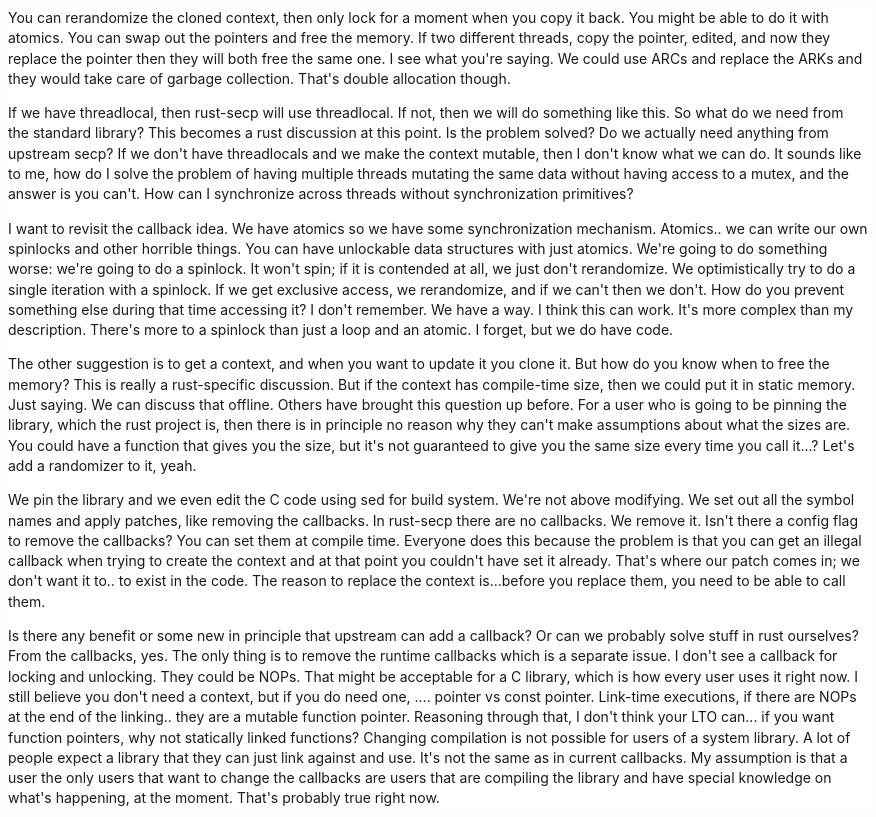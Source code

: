 You can rerandomize the cloned context, then only lock for a moment when you copy it back. You might be able to do it with atomics. You can swap out the pointers and free the memory. If two different threads, copy the pointer, edited, and now they replace the pointer then they will both free the same one. I see what you're saying. We could use ARCs and replace the ARKs and they would take care of garbage collection. That's double allocation though.

If we have threadlocal, then rust-secp will use threadlocal. If not, then we will do something like this. So what do we need from the standard library? This becomes a rust discussion at this point. Is the problem solved? Do we actually need anything from upstream secp? If we don't have threadlocals and we make the context mutable, then I don't know what we can do. It sounds like to me, how do I solve the problem of having multiple threads mutating the same data without having access to a mutex, and the answer is you can't. How can I synchronize across threads without synchronization primitives?

I want to revisit the callback idea. We have atomics so we have some synchronization mechanism. Atomics.. we can write our own spinlocks and other horrible things. You can have unlockable data structures with just atomics. We're going to do something worse: we're going to do a spinlock. It won't spin; if it is contended at all, we just don't rerandomize. We optimistically try to do a single iteration with a spinlock. If we get exclusive access, we rerandomize, and if we can't then we don't. How do you prevent something else during that time accessing it? I don't remember. We have a way. I think this can work. It's more complex than my description. There's more to a spinlock than just a loop and an atomic. I forget, but we do have code.

The other suggestion is to get a context, and when you want to update it you clone it. But how do you know when to free the memory? This is really a rust-specific discussion. But if the context has compile-time size, then we could put it in static memory. Just saying. We can discuss that offline. Others have brought this question up before. For a user who is going to be pinning the library, which the rust project is, then there is in principle no reason why they can't make assumptions about what the sizes are. You could have a function that gives you the size, but it's not guaranteed to give you the same size every time you call it...? Let's add a randomizer to it, yeah.

We pin the library and we even edit the C code using sed for build system. We're not above modifying. We set out all the symbol names and apply patches, like removing the callbacks. In rust-secp there are no callbacks. We remove it. Isn't there a config flag to remove the callbacks? You can set them at compile time. Everyone does this because the problem is that you can get an illegal callback when trying to create the context and at that point you couldn't have set it already. That's where our patch comes in; we don't want it to.. to exist in the code. The reason to replace the context is...before you replace them, you need to be able to call them.

Is there any benefit or some new in principle that upstream can add a callback? Or can we probably solve stuff in rust ourselves? From the callbacks, yes. The only thing is to remove the runtime callbacks which is a separate issue.  I don't see a callback for locking and unlocking. They could be NOPs. That might be acceptable for a C library, which is how every user uses it right now. I still believe you don't need a context, but if you do need one, .... pointer vs const pointer. Link-time executions, if there are NOPs at the end of the linking.. they are a mutable function pointer. Reasoning through that, I don't think your LTO can... if you want function pointers, why not statically linked functions? Changing compilation is not possible for users of a system library. A lot of people expect a library that they can just link against and use. It's not the same as in current callbacks. My assumption is that a user the only users that want to change the callbacks are users that are compiling the library and have special knowledge on what's happening, at the moment. That's probably true right now.
